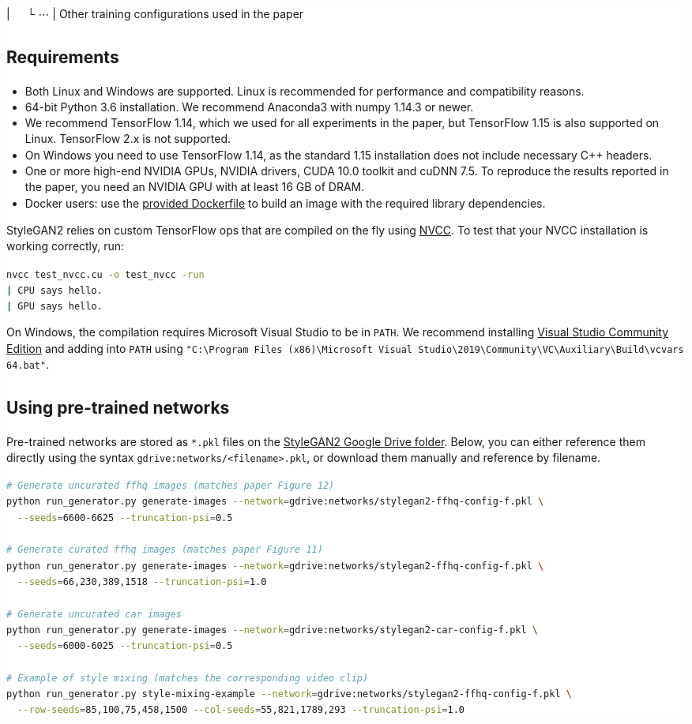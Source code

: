 | &ensp;&ensp; &boxur;&nbsp;&#x22ef;  | Other training configurations used in the paper

## Requirements

* Both Linux and Windows are supported. Linux is recommended for performance and compatibility reasons.
* 64-bit Python 3.6 installation. We recommend Anaconda3 with numpy 1.14.3 or newer.
* We recommend TensorFlow 1.14, which we used for all experiments in the paper, but TensorFlow 1.15 is also supported on Linux. TensorFlow 2.x is not supported.
* On Windows you need to use TensorFlow 1.14, as the standard 1.15 installation does not include necessary C++ headers.
* One or more high-end NVIDIA GPUs, NVIDIA drivers, CUDA 10.0 toolkit and cuDNN 7.5. To reproduce the results reported in the paper, you need an NVIDIA GPU with at least 16 GB of DRAM.
* Docker users: use the [provided Dockerfile](./Dockerfile) to build an image with the required library dependencies.

StyleGAN2 relies on custom TensorFlow ops that are compiled on the fly using [NVCC](https://docs.nvidia.com/cuda/cuda-compiler-driver-nvcc/index.html). To test that your NVCC installation is working correctly, run:

```.bash
nvcc test_nvcc.cu -o test_nvcc -run
| CPU says hello.
| GPU says hello.
```

On Windows, the compilation requires Microsoft Visual Studio to be in `PATH`. We recommend installing [Visual Studio Community Edition](https://visualstudio.microsoft.com/vs/) and adding into `PATH` using `"C:\Program Files (x86)\Microsoft Visual Studio\2019\Community\VC\Auxiliary\Build\vcvars64.bat"`.

## Using pre-trained networks

Pre-trained networks are stored as `*.pkl` files on the [StyleGAN2 Google Drive folder](https://drive.google.com/open?id=1QHc-yF5C3DChRwSdZKcx1w6K8JvSxQi7). Below, you can either reference them directly using the syntax `gdrive:networks/<filename>.pkl`, or download them manually and reference by filename.

```.bash
# Generate uncurated ffhq images (matches paper Figure 12)
python run_generator.py generate-images --network=gdrive:networks/stylegan2-ffhq-config-f.pkl \
  --seeds=6600-6625 --truncation-psi=0.5

# Generate curated ffhq images (matches paper Figure 11)
python run_generator.py generate-images --network=gdrive:networks/stylegan2-ffhq-config-f.pkl \
  --seeds=66,230,389,1518 --truncation-psi=1.0

# Generate uncurated car images
python run_generator.py generate-images --network=gdrive:networks/stylegan2-car-config-f.pkl \
  --seeds=6000-6025 --truncation-psi=0.5

# Example of style mixing (matches the corresponding video clip)
python run_generator.py style-mixing-example --network=gdrive:networks/stylegan2-ffhq-config-f.pkl \
  --row-seeds=85,100,75,458,1500 --col-seeds=55,821,1789,293 --truncation-psi=1.0
```
